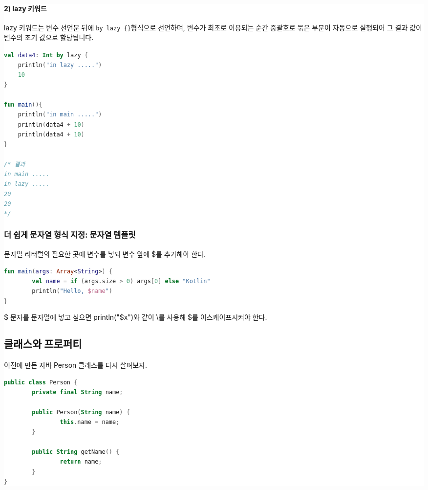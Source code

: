 #### 2) lazy 키워드

lazy 키워드는 변수 선언문 뒤에 `by lazy {}`형식으로 선언하며, 변수가 최초로 이용되는 순간 중괄호로 묶은 부분이 자동으로 실행되어 그 결과 값이 변수의 초기 값으로 할당됩니다.

```kotlin
val data4: Int by lazy {
    println("in lazy .....")
    10
}

fun main(){
    println("in main .....")
    println(data4 + 10)
    println(data4 + 10)
}

/* 결과
in main .....
in lazy .....
20
20
*/
```

### 더 쉽게 문자열 형식 지정: 문자열 템플릿

문자열 리터럴의 필요한 곳에 변수를 넣되 변수 앞에 $를 추가해야 한다.

```kotlin
fun main(args: Array<String>) {
		val name = if (args.size > 0) args[0] else "Kotlin"
		println("Hello, $name")
}
```

$ 문자를 문자열에 넣고 싶으면 println("\$x")와 같이 \를 사용해 $를 이스케이프시켜야 한다.

## 클래스와 프로퍼티

이전에 만든 자바 Person 클래스를 다시 살펴보자.

```kotlin
public class Person {
		private final String name;

		public Person(String name) {
				this.name = name;
		}

		public String getName() {
				return name;
		}
}
```
